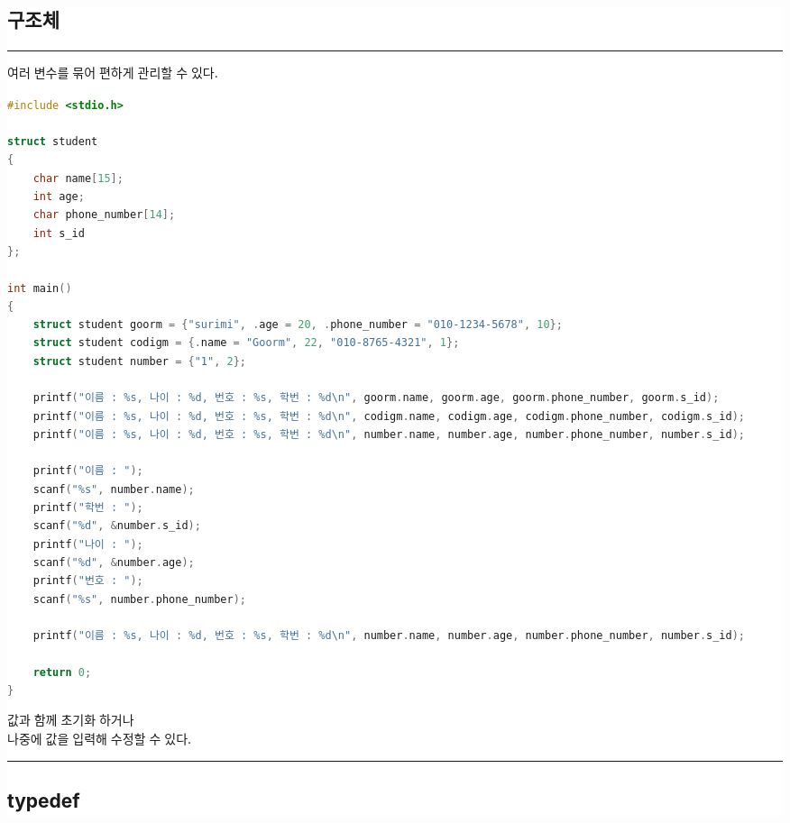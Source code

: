 ## **구조체**

___

여러 변수를 묶어 편하게 관리할 수 있다.

```c
#include <stdio.h>

struct student
{
    char name[15];
    int age;
    char phone_number[14];
    int s_id
};

int main()
{
    struct student goorm = {"surimi", .age = 20, .phone_number = "010-1234-5678", 10};
    struct student codigm = {.name = "Goorm", 22, "010-8765-4321", 1};
    struct student number = {"1", 2};

    printf("이름 : %s, 나이 : %d, 번호 : %s, 학번 : %d\n", goorm.name, goorm.age, goorm.phone_number, goorm.s_id);
    printf("이름 : %s, 나이 : %d, 번호 : %s, 학번 : %d\n", codigm.name, codigm.age, codigm.phone_number, codigm.s_id);
    printf("이름 : %s, 나이 : %d, 번호 : %s, 학번 : %d\n", number.name, number.age, number.phone_number, number.s_id);

    printf("이름 : ");
    scanf("%s", number.name);
    printf("학번 : ");
    scanf("%d", &number.s_id);
    printf("나이 : ");
    scanf("%d", &number.age);
    printf("번호 : ");
    scanf("%s", number.phone_number);

    printf("이름 : %s, 나이 : %d, 번호 : %s, 학번 : %d\n", number.name, number.age, number.phone_number, number.s_id);

    return 0;
}
```

값과 함께 초기화 하거나  
나중에 값을 입력해 수정할 수 있다.

___

## **typedef**
